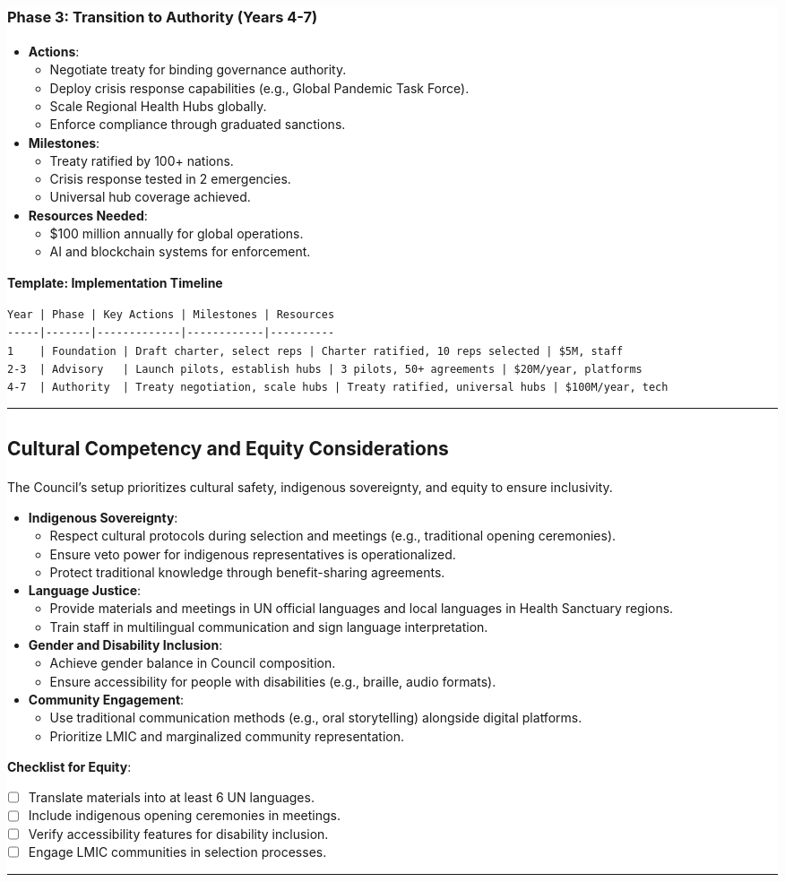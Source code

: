### Phase 3: Transition to Authority (Years 4-7)
- **Actions**:
  - Negotiate treaty for binding governance authority.
  - Deploy crisis response capabilities (e.g., Global Pandemic Task Force).
  - Scale Regional Health Hubs globally.
  - Enforce compliance through graduated sanctions.
- **Milestones**:
  - Treaty ratified by 100+ nations.
  - Crisis response tested in 2 emergencies.
  - Universal hub coverage achieved.
- **Resources Needed**:
  - $100 million annually for global operations.
  - AI and blockchain systems for enforcement.

**Template: Implementation Timeline**  
```markdown
Year | Phase | Key Actions | Milestones | Resources
-----|-------|-------------|------------|----------
1    | Foundation | Draft charter, select reps | Charter ratified, 10 reps selected | $5M, staff
2-3  | Advisory   | Launch pilots, establish hubs | 3 pilots, 50+ agreements | $20M/year, platforms
4-7  | Authority  | Treaty negotiation, scale hubs | Treaty ratified, universal hubs | $100M/year, tech
```

---

## <a id="cultural-competency-and-equity-considerations"></a>Cultural Competency and Equity Considerations

The Council’s setup prioritizes cultural safety, indigenous sovereignty, and equity to ensure inclusivity.

- **Indigenous Sovereignty**:
  - Respect cultural protocols during selection and meetings (e.g., traditional opening ceremonies).
  - Ensure veto power for indigenous representatives is operationalized.
  - Protect traditional knowledge through benefit-sharing agreements.
- **Language Justice**:
  - Provide materials and meetings in UN official languages and local languages in Health Sanctuary regions.
  - Train staff in multilingual communication and sign language interpretation.
- **Gender and Disability Inclusion**:
  - Achieve gender balance in Council composition.
  - Ensure accessibility for people with disabilities (e.g., braille, audio formats).
- **Community Engagement**:
  - Use traditional communication methods (e.g., oral storytelling) alongside digital platforms.
  - Prioritize LMIC and marginalized community representation.

**Checklist for Equity**:
- [ ] Translate materials into at least 6 UN languages.
- [ ] Include indigenous opening ceremonies in meetings.
- [ ] Verify accessibility features for disability inclusion.
- [ ] Engage LMIC communities in selection processes.

---